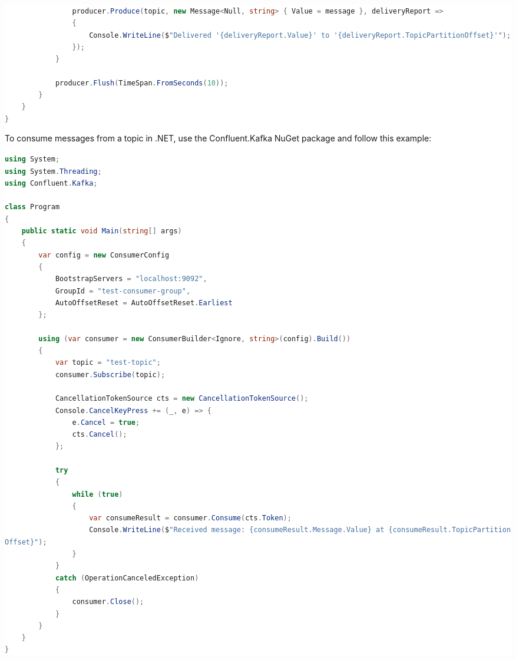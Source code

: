 ```csharp
                producer.Produce(topic, new Message<Null, string> { Value = message }, deliveryReport =>
                {
                    Console.WriteLine($"Delivered '{deliveryReport.Value}' to '{deliveryReport.TopicPartitionOffset}'");
                });
            }

            producer.Flush(TimeSpan.FromSeconds(10));
        }
    }
}
```

To consume messages from a topic in .NET, use the Confluent.Kafka NuGet package and follow this example:

```csharp
using System;
using System.Threading;
using Confluent.Kafka;

class Program
{
    public static void Main(string[] args)
    {
        var config = new ConsumerConfig
        {
            BootstrapServers = "localhost:9092",
            GroupId = "test-consumer-group",
            AutoOffsetReset = AutoOffsetReset.Earliest
        };

        using (var consumer = new ConsumerBuilder<Ignore, string>(config).Build())
        {
            var topic = "test-topic";
            consumer.Subscribe(topic);

            CancellationTokenSource cts = new CancellationTokenSource();
            Console.CancelKeyPress += (_, e) => {
                e.Cancel = true;
                cts.Cancel();
            };

            try
            {
                while (true)
                {
                    var consumeResult = consumer.Consume(cts.Token);
                    Console.WriteLine($"Received message: {consumeResult.Message.Value} at {consumeResult.TopicPartitionOffset}");
                }
            }
            catch (OperationCanceledException)
            {
                consumer.Close();
            }
        }
    }
}
```
